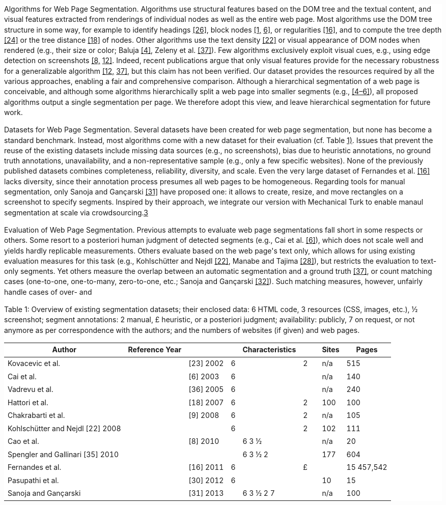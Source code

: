 Algorithms for Web Page Segmentation. Algorithms use structural features based on the DOM tree and the textual content, and visual features extracted from renderings of individual nodes as well as the entire web page. Most algorithms use the DOM tree structure in some way, for example to identify headings [\[26\]](#page-7-6), block nodes [\[1,](#page-7-2) [6\]](#page-7-7), or regularities [\[16\]](#page-7-1), and to compute the tree depth [\[24\]](#page-7-8) or the tree distance [\[18\]](#page-7-9) of nodes. Other algorithms use the text density [\[22\]](#page-7-10) or visual appearance of DOM nodes when rendered (e.g., their size or color; Baluja [\[4\]](#page-7-11), Zeleny et al. [\[37\]](#page-7-12)). Few algorithms exclusively exploit visual cues, e.g., using edge detection on screenshots [\[8,](#page-7-13) [12\]](#page-7-14). Indeed, recent publications argue that only visual features provide for the necessary robustness for a generalizable algorithm [\[12,](#page-7-14) [37\]](#page-7-12), but this claim has not been verified. Our dataset provides the resources required by all the various approaches, enabling a fair and comprehensive comparison. Although a hierarchical segmentation of a web page is conceivable, and although some algorithms hierarchically split a web page into smaller segments (e.g., [\[4](#page-7-11)[–6\]](#page-7-7)), all proposed algorithms output a single segmentation per page. We therefore adopt this view, and leave hierarchical segmentation for future work.

Datasets for Web Page Segmentation. Several datasets have been created for web page segmentation, but none has become a standard benchmark. Instead, most algorithms come with a new dataset for their evaluation (cf. Table [1\)](#page-1-1). Issues that prevent the reuse of the existing datasets include missing data sources (e.g., no screenshots), bias due to heuristic annotations, no ground truth annotations, unavailability, and a non-representative sample (e.g., only a few specific websites). None of the previously published datasets combines completeness, reliability, diversity, and scale. Even the very large dataset of Fernandes et al. [\[16\]](#page-7-1) lacks diversity, since their annotation process presumes all web pages to be homogeneous. Regarding tools for manual segmentation, only Sanoja and Gançarski [\[31\]](#page-7-15) have proposed one: it allows to create, resize, and move rectangles on a screenshot to specify segments. Inspired by their approach, we integrate our version with Mechanical Turk to enable manaul segmentation at scale via crowdsourcing.[3](#page-1-2)

Evaluation of Web Page Segmentation. Previous attempts to evaluate web page segmentations fall short in some respects or others. Some resort to a posteriori human judgment of detected segments (e.g., Cai et al. [\[6\]](#page-7-7)), which does not scale well and yields hardly replicable measurements. Others evaluate based on the web page's text only, which allows for using existing evaluation measures for this task (e.g., Kohlschütter and Nejdl [\[22\]](#page-7-10), Manabe and Tajima [\[28\]](#page-7-16)), but restricts the evaluation to text-only segments. Yet others measure the overlap between an automatic segmentation and a ground truth [\[37\]](#page-7-12), or count matching cases (one-to-one, one-to-many, zero-to-one, etc.; Sanoja and Gançarski [\[32\]](#page-7-17)). Such matching measures, however, unfairly handle cases of over- and

<span id="page-1-1"></span>Table 1: Overview of existing segmentation datasets; their enclosed data: 6 HTML code, 3 resources (CSS, images, etc.), ½ screenshot; segment annotations: 2 manual, £ heuristic, or a posteriori judgment; availability: publicly, 7 on request, or not anymore as per correspondence with the authors; and the numbers of websites (if given) and web pages.

| Author                           | Reference Year |           |   | Characteristics |   |     | Sites | Pages      |
|----------------------------------|----------------|-----------|---|-----------------|---|-----|-------|------------|
| Kovacevic et al.                 |                | [23] 2002 | 6 |                 | 2 |     | n/a   | 515        |
| Cai et al.                       |                | [6] 2003  | 6 |                 |   |     | n/a   | 140        |
| Vadrevu et al.                   |                | [36] 2005 | 6 |                 |   |     | n/a   | 240        |
| Hattori et al.                   |                | [18] 2007 | 6 |                 | 2 |     | 100   | 100        |
| Chakrabarti et al.               |                | [9] 2008  | 6 |                 | 2 |     | n/a   | 105        |
| Kohlschütter and Nejdl [22] 2008 |                |           | 6 |                 | 2 |     | 102   | 111        |
| Cao et al.                       |                | [8] 2010  |   | 6 3 ½           |   |     | n/a   | 20         |
| Spengler and Gallinari [35] 2010 |                |           |   | 6 3 ½ 2         |   |     | 177   | 604        |
| Fernandes et al.                 |                | [16] 2011 | 6 |                 | £ |     |       | 15 457,542 |
| Pasupathi et al.                 |                | [30] 2012 | 6 |                 |   |     | 10    | 15         |
| Sanoja and Gançarski             |                | [31] 2013 |   | 6 3 ½ 2 7       |   |     | n/a   | 100        |